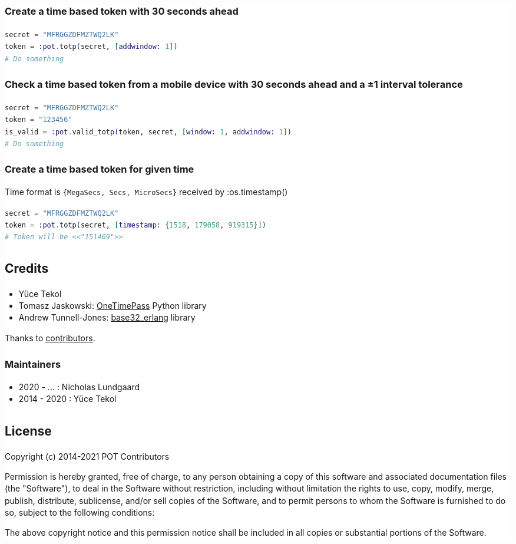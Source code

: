 
### Create a time based token with 30 seconds ahead

```elixir
secret = "MFRGGZDFMZTWQ2LK"
token = :pot.totp(secret, [addwindow: 1])
# Do something
```

### Check a time based token from a mobile device with 30 seconds ahead and a ±1 interval tolerance

```elixir
secret = "MFRGGZDFMZTWQ2LK"
token = "123456"
is_valid = :pot.valid_totp(token, secret, [window: 1, addwindow: 1])
# Do something
```

### Create a time based token for given time

Time format is `{MegaSecs, Secs, MicroSecs}` received by :os.timestamp()

```elixir
secret = "MFRGGZDFMZTWQ2LK"
token = :pot.totp(secret, [timestamp: {1518, 179058, 919315}])
# Token will be <<"151469">>
```

## Credits

- Yüce Tekol
- Tomasz Jaskowski: [OneTimePass](https://github.com/tadeck/onetimepass) Python library
- Andrew Tunnell-Jones: [base32_erlang](https://github.com/aetrion/base32_erlang) library

Thanks to [contributors](CONTRIBUTORS).

### Maintainers

- 2020 -  ... : Nicholas Lundgaard
- 2014 - 2020 : Yüce Tekol

## License

Copyright (c) 2014-2021 POT Contributors

Permission is hereby granted, free of charge, to any person obtaining a copy of this software
and associated documentation files (the "Software"), to deal in the Software without
restriction, including without limitation the rights to use, copy, modify, merge, publish,
distribute, sublicense, and/or sell copies of the Software, and to permit persons to whom the
Software is furnished to do so, subject to the following conditions:

The above copyright notice and this permission notice shall be included in all copies or
substantial portions of the Software.


[onetimepass]: https://github.com/tadeck/onetimepass
[erlang]: http://www.erlang.org
[elixir]: http://elixir-lang.org
[rfc4226]: https://tools.ietf.org/html/rfc4226
[rfc6238]: https://tools.ietf.org/html/rfc6238
[rebar3]: https://github.com/erlang/rebar3
[google_auth_wiki]: http://en.wikipedia.org/wiki/Google_Authenticator
[hotp_wiki]: http://en.wikipedia.org/wiki/HMAC-based_One-time_Password_Algorithm
[totp_wiki]: http://en.wikipedia.org/wiki/Time-based_One-time_Password_Algorithm
[crypto_hmac]: http://erlang.org/doc/man/crypto.html#hmac-3
[ts]: http://erlang.org/doc/man/os.html#timestamp-0